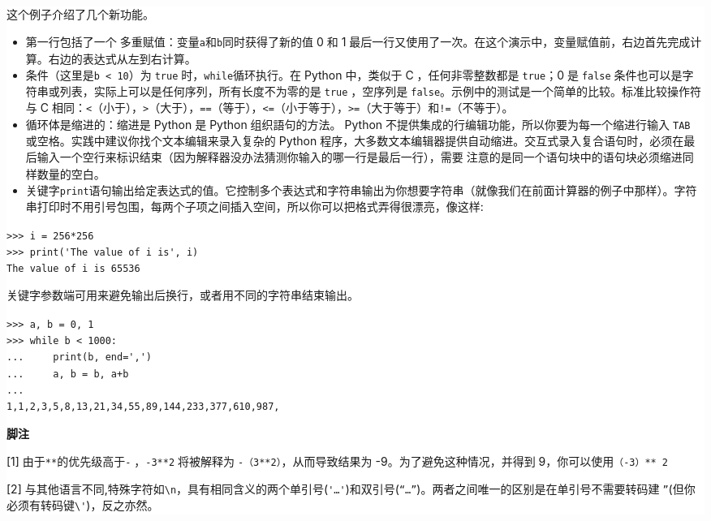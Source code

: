 ```
```

这个例子介绍了几个新功能。

- 第一行包括了一个 多重赋值：变量`a`和`b`同时获得了新的值 0 和 1 最后一行又使用了一次。在这个演示中，变量赋值前，右边首先完成计算。右边的表达式从左到右计算。
- 条件（这里是`b < 10`）为 `true` 时，`while`循环执行。在 Python 中，类似于 C ，任何非零整数都是 `true`；0 是 `false` 条件也可以是字符串或列表，实际上可以是任何序列，所有长度不为零的是 `true` ，空序列是 `false`。示例中的测试是一个简单的比较。标准比较操作符与 C 相同：`<`（小于），`>`（大于），`==`（等于），`<=`（小于等于），`>=`（大于等于）和`!=`（不等于）。
- 循环体是缩进的：缩进是 Python 是 Python 组织語句的方法。 Python 不提供集成的行编辑功能，所以你要为每一个缩进行输入 `TAB `或空格。实践中建议你找个文本编辑来录入复杂的 Python 程序，大多数文本编辑器提供自动缩进。交互式录入复合语句时，必须在最后输入一个空行来标识结束（因为解释器没办法猜测你输入的哪一行是最后一行），需要 注意的是同一个语句块中的语句块必须缩进同样数量的空白。
- 关键字`print`语句输出给定表达式的值。它控制多个表达式和字符串输出为你想要字符串（就像我们在前面计算器的例子中那样）。字符串打印时不用引号包围，每两个子项之间插入空间，所以你可以把格式弄得很漂亮，像这样:

```
>>> i = 256*256
>>> print('The value of i is', i)
The value of i is 65536
```

关键字参数端可用来避免输出后换行，或者用不同的字符串结束输出。

```
>>> a, b = 0, 1
>>> while b < 1000:
...     print(b, end=',')
...     a, b = b, a+b
...
1,1,2,3,5,8,13,21,34,55,89,144,233,377,610,987,
```

**脚注**

<a name="footroot1"></a>
[1] 由于`**`的优先级高于`-` ，`-3**2` 将被解释为 `-（3**2）`，从而导致结果为 -9。为了避免这种情况，并得到 9，你可以使用`（-3）** 2`

<a name="footroot2"></a>
[2] 与其他语言不同,特殊字符如`\n`，具有相同含义的两个单引号(`'…'`)和双引号(`“…”`)。两者之间唯一的区别是在单引号不需要转码建 `”`(但你必须有转码键`\'`)，反之亦然。
